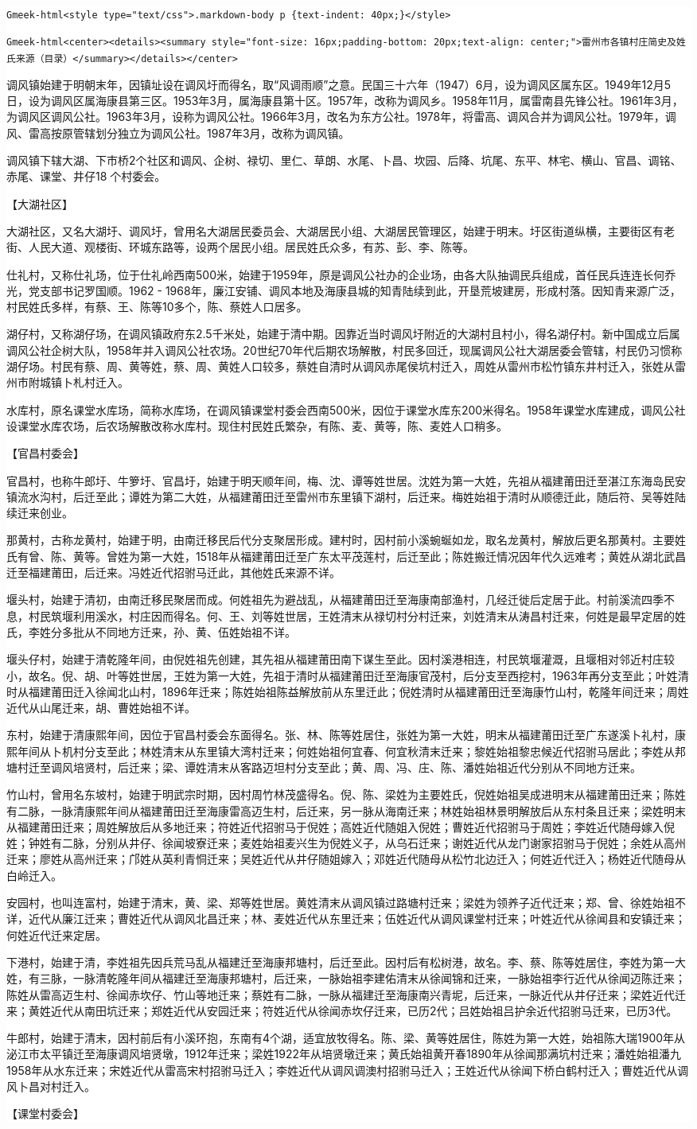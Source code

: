 `Gmeek-html<style type="text/css">.markdown-body p {text-indent: 40px;}</style>`

`Gmeek-html<center><details><summary style="font-size: 16px;padding-bottom: 20px;text-align: center;">雷州市各镇村庄简史及姓氏来源（目录）</summary></details></center>`

调风镇始建于明朝末年，因镇址设在调风圩而得名，取“风调雨顺”之意。民国三十六年（1947）6月，设为调风区属东区。1949年12月5日，设为调风区属海康县第三区。1953年3月，属海康县第十区。1957年，改称为调风乡。1958年11月，属雷南县先锋公社。1961年3月，为调风区调风公社。1963年3月，设称为调风公社。1966年3月，改名为东方公社。1978年，将雷高、调风合并为调风公社。1979年，调风、雷高按原管辖划分独立为调风公社。1987年3月，改称为调风镇。

调风镇下辖大湖、下市桥2个社区和调风、企树、禄切、里仁、草朗、水尾、卜昌、坎园、后降、坑尾、东平、林宅、横山、官昌、调铭、赤尾、课堂、井仔18 个村委会。

【大湖社区】

大湖社区，又名大湖圩、调风圩，曾用名大湖居民委员会、大湖居民小组、大湖居民管理区，始建于明末。圩区街道纵横，主要街区有老街、人民大道、观楼街、环城东路等，设两个居民小组。居民姓氏众多，有苏、彭、李、陈等。

仕礼村，又称仕礼场，位于仕礼岭西南500米，始建于1959年，原是调风公社办的企业场，由各大队抽调民兵组成，首任民兵连连长何乔光，党支部书记罗国顺。1962 - 1968年，廉江安铺、调风本地及海康县城的知青陆续到此，开垦荒坡建房，形成村落。因知青来源广泛，村民姓氏多样，有蔡、王、陈等10多个，陈、蔡姓人口居多。

湖仔村，又称湖仔场，在调风镇政府东2.5千米处，始建于清中期。因靠近当时调风圩附近的大湖村且村小，得名湖仔村。新中国成立后属调风公社企树大队，1958年并入调风公社农场。20世纪70年代后期农场解散，村民多回迁，现属调风公社大湖居委会管辖，村民仍习惯称湖仔场。村民有蔡、周、黄等姓，蔡、周、黄姓人口较多，蔡姓自清时从调风赤尾侯坑村迁入，周姓从雷州市松竹镇东井村迁入，张姓从雷州市附城镇卜札村迁入。

水库村，原名课堂水库场，简称水库场，在调风镇课堂村委会西南500米，因位于课堂水库东200米得名。1958年课堂水库建成，调风公社设课堂水库农场，后农场解散改称水库村。现住村民姓氏繁杂，有陈、麦、黄等，陈、麦姓人口稍多。

【官昌村委会】

官昌村，也称牛郎圩、牛箩圩、官昌圩，始建于明天顺年间，梅、沈、谭等姓世居。沈姓为第一大姓，先祖从福建莆田迁至湛江东海岛民安镇流水沟村，后迁至此；谭姓为第二大姓，从福建莆田迁至雷州市东里镇下湖村，后迁来。梅姓始祖于清时从顺德迁此，随后符、吴等姓陆续迁来创业。

那黄村，古称龙黄村，始建于明，由南迁移民后代分支聚居形成。建村时，因村前小溪蜿蜒如龙，取名龙黄村，解放后更名那黄村。主要姓氏有曾、陈、黄等。曾姓为第一大姓，1518年从福建莆田迁至广东太平茂莲村，后迁至此；陈姓搬迁情况因年代久远难考；黄姓从湖北武昌迁至福建莆田，后迁来。冯姓近代招驸马迁此，其他姓氏来源不详。

堰头村，始建于清初，由南迁移民聚居而成。何姓祖先为避战乱，从福建莆田迁至海康南部渔村，几经迁徙后定居于此。村前溪流四季不息，村民筑堰利用溪水，村庄因而得名。何、王、刘等姓世居，王姓清末从禄切村分村迁来，刘姓清末从涛昌村迁来，何姓是最早定居的姓氏，李姓分多批从不同地方迁来，孙、黄、伍姓始祖不详。

堰头仔村，始建于清乾隆年间，由倪姓祖先创建，其先祖从福建莆田南下谋生至此。因村溪港相连，村民筑堰灌溉，且堰相对邻近村庄较小，故名。倪、胡、叶等姓世居，王姓为第一大姓，先祖于清时从福建莆田迁至海康官茂村，后分支至西挖村，1963年再分支至此；叶姓清时从福建莆田迁入徐闻北山村，1896年迁来；陈姓始祖陈益解放前从东里迁此；倪姓清时从福建莆田迁至海康竹山村，乾隆年间迁来；周姓近代从山尾迁来，胡、曹姓始祖不详。

东村，始建于清康熙年间，因位于官昌村委会东面得名。张、林、陈等姓居住，张姓为第一大姓，明末从福建莆田迁至广东遂溪卜礼村，康熙年间从卜机村分支至此；林姓清末从东里镇大湾村迁来；何姓始祖何宜春、何宜秋清末迁来；黎姓始祖黎忠候近代招驸马居此；李姓从邦塘村迁至调风培贤村，后迁来；梁、谭姓清末从客路迈坦村分支至此；黄、周、冯、庄、陈、潘姓始祖近代分别从不同地方迁来。

竹山村，曾用名东坡村，始建于明武宗时期，因村周竹林茂盛得名。倪、陈、梁姓为主要姓氏，倪姓始祖吴成进明末从福建莆田迁来；陈姓有二脉，一脉清康熙年间从福建莆田迁至海康雷高迈生村，后迁来，另一脉从海南迁来；林姓始祖林景明解放后从东村条且迁来；梁姓明末从福建莆田迁来；周姓解放后从多地迁来；符姓近代招驸马于倪姓；高姓近代随姐入倪姓；曹姓近代招驸马于周姓；李姓近代随母嫁入倪姓；钟姓有二脉，分别从井仔、徐闻坡寮迁来；麦姓始祖麦兴生为倪姓义子，从乌石迁来；谢姓近代从龙门谢家招驸马于倪姓；余姓从高州迁来；廖姓从高州迁来；邝姓从英利青恫迁来；吴姓近代从井仔随姐嫁入；邓姓近代随母从松竹北边迁入；何姓近代迁入；杨姓近代随母从白岭迁入。

安园村，也叫连富村，始建于清末，黄、梁、郑等姓世居。黄姓清末从调风镇过路塘村迁来；梁姓为领养子近代迁来；郑、曾、徐姓始祖不详，近代从廉江迁来；曹姓近代从调风北昌迁来；林、麦姓近代从东里迁来；伍姓近代从调风课堂村迁来；叶姓近代从徐闻县和安镇迁来；何姓近代迁来定居。

下港村，始建于清，李姓祖先因兵荒马乱从福建迁至海康邦塘村，后迁至此。因村后有松树港，故名。李、蔡、陈等姓居住，李姓为第一大姓，有三脉，一脉清乾隆年间从福建迁至海康邦塘村，后迁来，一脉始祖李建佑清末从徐闻锦和迁来，一脉始祖李行近代从徐闻迈陈迁来；陈姓从雷高迈生村、徐闻赤坎仔、竹山等地迁来；蔡姓有二脉，一脉从福建迁至海康南兴青坭，后迁来，一脉近代从井仔迁来；梁姓近代迁来；黄姓近代从南田坑迁来；郑姓近代从安园迁来；符姓近代从徐闻赤坎仔迁来，已历2代；吕姓始祖吕护余近代招驸马迁来，已历3代。

牛郎村，始建于清末，因村前后有小溪环抱，东南有4个湖，适宜放牧得名。陈、梁、黄等姓居住，陈姓为第一大姓，始祖陈大瑞1900年从泌江市太平镇迁至海康调风培贤墩，1912年迁来；梁姓1922年从培贤墩迁来；黄氏始祖黄开春1890年从徐闻那满坑村迁来；潘姓始祖潘九1958年从水东迁来；宋姓近代从雷高宋村招驸马迁入；李姓近代从调风调澳村招驸马迁入；王姓近代从徐闻下桥白鹤村迁入；曹姓近代从调风卜昌对村迁入。

【课堂村委会】
